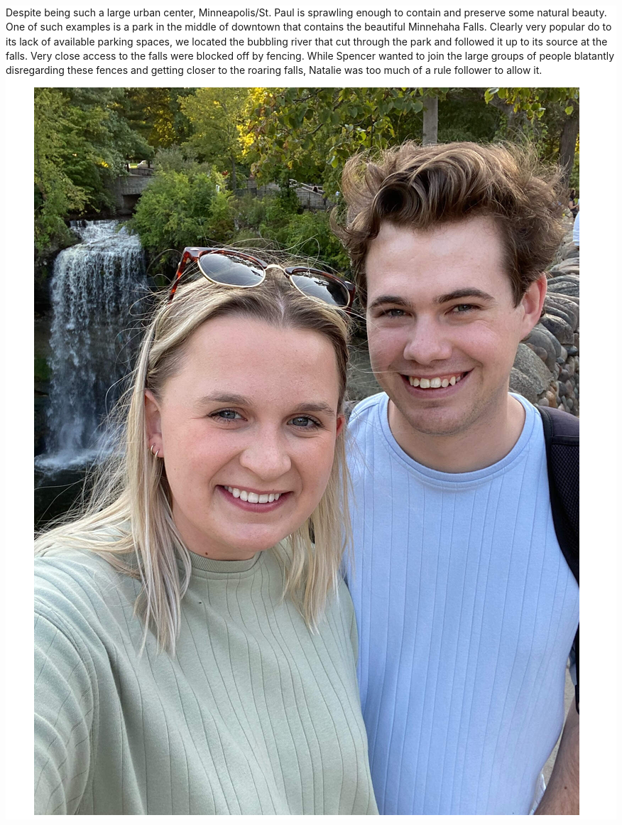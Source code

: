 Despite being such a large urban center, Minneapolis/St. Paul is sprawling enough to contain and preserve some natural beauty. One of such examples is a park in the middle of downtown that contains the beautiful Minnehaha Falls. Clearly very popular do to its lack of available parking spaces, we located the bubbling river that cut through the park and followed it up to its source at the falls. Very close access to the falls were blocked off by fencing. While Spencer wanted to join the large groups of people blatantly disregarding these fences and getting closer to the roaring falls, Natalie was too much of a rule follower to allow it. 

<figure class="third">
    <a href="/assets/images/Minnesota/minnehahafalls.jpg" collection="Minnehahafalls">
        <img src="/assets/images/Minnesota/minnehahafalls.jpg" alt="Minnehahafalls 1 " class="post-img">
    </a>
    <a href="/assets/images/Minnesota/minnehahafalls3.jpg" collection="Minnehahafalls">